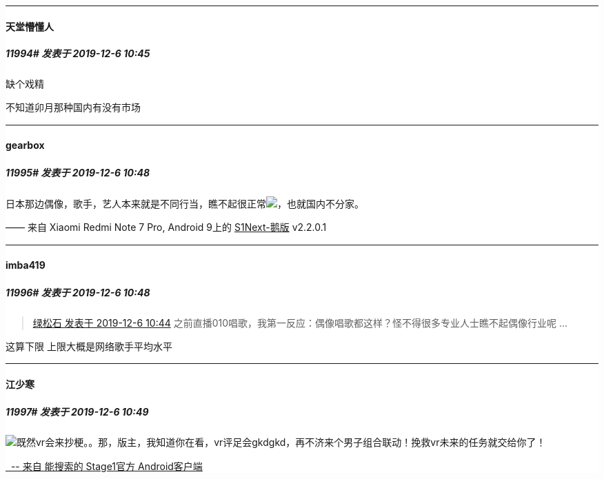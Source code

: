 -----

####  天堂懵懂人  
##### 11994#       发表于 2019-12-6 10:45




缺个戏精

不知道卯月那种国内有没有市场







-----

####  gearbox  
##### 11995#       发表于 2019-12-6 10:48




日本那边偶像，歌手，艺人本来就是不同行当，瞧不起很正常<img src="https://static.saraba1st.com/image/smiley/face2017/065.png" referrerpolicy="no-referrer">，也就国内不分家。

—— 来自 Xiaomi Redmi Note 7 Pro, Android 9上的 [S1Next-鹅版](https://github.com/ykrank/S1-Next/releases) v2.2.0.1







-----

####  imba419  
##### 11996#       发表于 2019-12-6 10:48



<blockquote><a href="httphttps://bbs.saraba1st.com/2b/forum.php?mod=redirect&amp;goto=findpost&amp;pid=45746114&amp;ptid=1857164" target="_blank">绿松石 发表于 2019-12-6 10:44</a>
之前直播010唱歌，我第一反应：偶像唱歌都这样？怪不得很多专业人士瞧不起偶像行业呢 ...</blockquote>
这算下限 上限大概是网络歌手平均水平







-----

####  江少寒  
##### 11997#       发表于 2019-12-6 10:49



<img src="https://static.saraba1st.com/image/smiley/face2017/067.png" referrerpolicy="no-referrer">既然vr会来抄梗。。那，版主，我知道你在看，vr评足会gkdgkd，再不济来个男子组合联动！挽救vr未来的任务就交给你了！

[  -- 来自 能搜索的 Stage1官方 Android客户端](https://www.coolapk.com/apk/140634)
